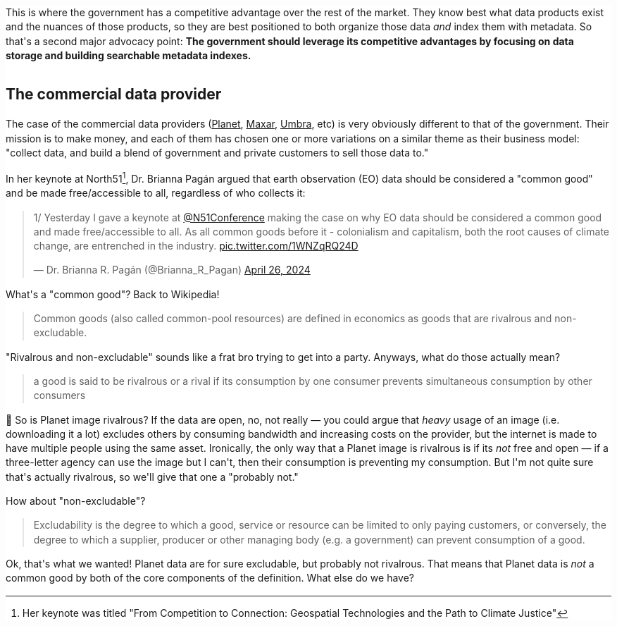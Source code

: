This is where the government has a competitive advantage over the rest of the market.
They know best what data products exist and the nuances of those products, so they are best positioned to both organize those data _and_ index them with metadata.
So that's a second major advocacy point: **The government should leverage its competitive advantages by focusing on data storage and building searchable metadata indexes.**

## The commercial data provider

The case of the commercial data providers ([Planet](ttps://www.planet.com/), [Maxar](https://www.maxar.com/), [Umbra](https://umbra.space/), etc) is very obviously different to that of the government.
Their mission is to make money, and each of them has chosen one or more variations on a similar theme as their business model: "collect data, and build a blend of government and private customers to sell those data to."

In her keynote at North51[^3], Dr. Brianna Pagán argued that earth observation (EO) data should be considered a "common good" and be made free/accessible to all, regardless of who collects it:


<blockquote class="twitter-tweet"><p lang="en" dir="ltr">1/ Yesterday I gave a keynote at <a href="https://twitter.com/N51Conference?ref_src=twsrc%5Etfw">@N51Conference</a> making the case on why EO data should be considered a common good and made free/accessible to all. As all common goods before it - colonialism and capitalism, both the root causes of climate change, are entrenched in the industry. <a href="https://t.co/1WNZqRQ24D">pic.twitter.com/1WNZqRQ24D</a></p>&mdash; Dr. Brianna R. Pagán (@Brianna_R_Pagan) <a href="https://twitter.com/Brianna_R_Pagan/status/1783865890943238232?ref_src=twsrc%5Etfw">April 26, 2024</a></blockquote> <script async src="https://platform.twitter.com/widgets.js" charset="utf-8"></script>


What's a "common good"?
Back to Wikipedia!

> Common goods (also called common-pool resources) are defined in economics as goods that are rivalrous and non-excludable.

"Rivalrous and non-excludable" sounds like a frat bro trying to get into a party.
Anyways, what do those actually mean?

> a good is said to be rivalrous or a rival if its consumption by one consumer prevents simultaneous consumption by other consumers

🤔 So is Planet image rivalrous?
If the data are open, no, not really — you could argue that _heavy_ usage of an image (i.e. downloading it a lot) excludes others by consuming bandwidth and increasing costs on the provider, but the internet is made to have multiple people using the same asset.
Ironically, the only way that a Planet image is rivalrous is if its _not_ free and open — if a three-letter agency can use the image but I can't, then their consumption is preventing my consumption.
But I'm not quite sure that's actually rivalrous, so we'll give that one a "probably not."

How about "non-excludable"?

> Excludability is the degree to which a good, service or resource can be limited to only paying customers, or conversely, the degree to which a supplier, producer or other managing body (e.g. a government) can prevent consumption of a good.

Ok, that's what we wanted!
Planet data are for sure excludable, but probably not rivalrous.
That means that Planet data is _not_ a common good by both of the core components of the definition.
What else do we have?


[^1]: I am a dyed-in-the-wool old-man-who-yells-at-the-AI-industry
[^2]: That's not to say that there isn't a place for long "about" pages, or deep dives into specific questions.  But these pages shouldn't be the first thing you see, they should be (wait for it) discoverable.
[^3]: Her keynote was titled "From Competition to Connection: Geospatial Technologies and the Path to Climate Justice"
[^4]: I just googled this term and nothing obvious popped up, so this might be made up? But I like it, I think.
[^5]: So do other governments, e.g. the European Space Agency